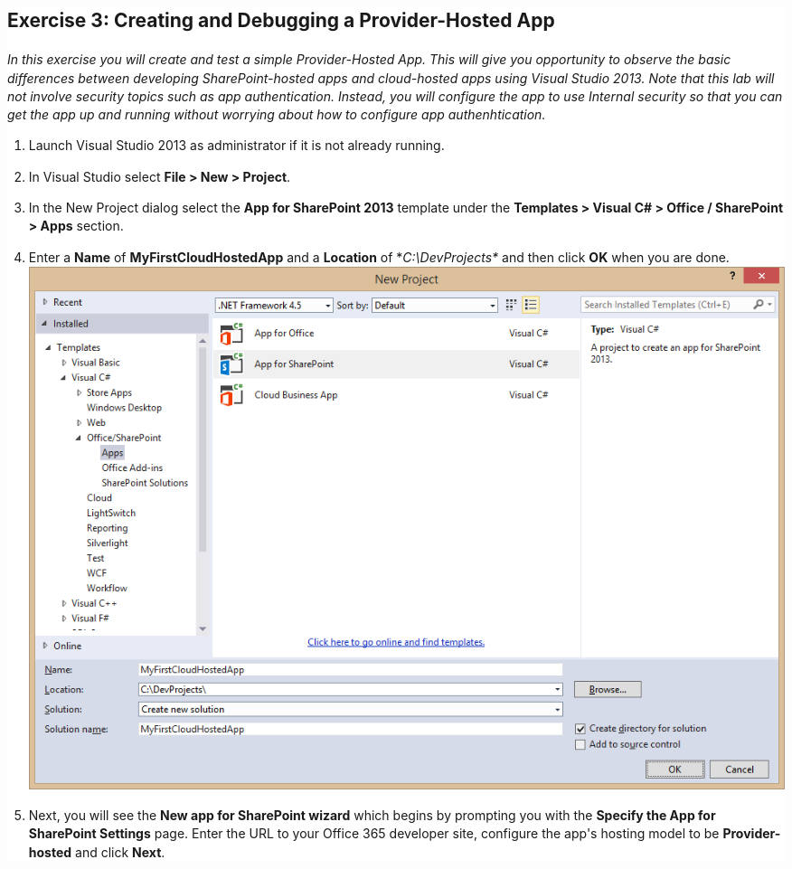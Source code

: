 ## Exercise 3: Creating and Debugging a Provider-Hosted App
*In this exercise you will create and test a simple Provider-Hosted App. This will give you opportunity to observe the basic differences between developing SharePoint-hosted apps and cloud-hosted apps using Visual Studio 2013. Note that this lab will not involve security topics such as app authentication. Instead, you will configure the app to use Internal security so that you can get the app up and running without worrying about how to configure app authenhtication.*

1.	Launch Visual Studio 2013 as administrator if it is not already running.
2.	In Visual Studio select **File > New > Project**.
3.	In the New Project dialog select the **App for SharePoint 2013** template under the **Templates > Visual C# > Office / SharePoint > Apps** section.
4.	Enter a **Name** of **MyFirstCloudHostedApp** and a **Location** of **C:\DevProjects\** and then click **OK** when you are done.
<br /> ![](Images/Fig06.png)

5.	Next, you will see the **New app for SharePoint wizard** which begins by prompting you with the **Specify the App for SharePoint Settings** page. Enter the URL to your Office 365 developer site, configure the app's hosting model to be **Provider-hosted** and click **Next**.